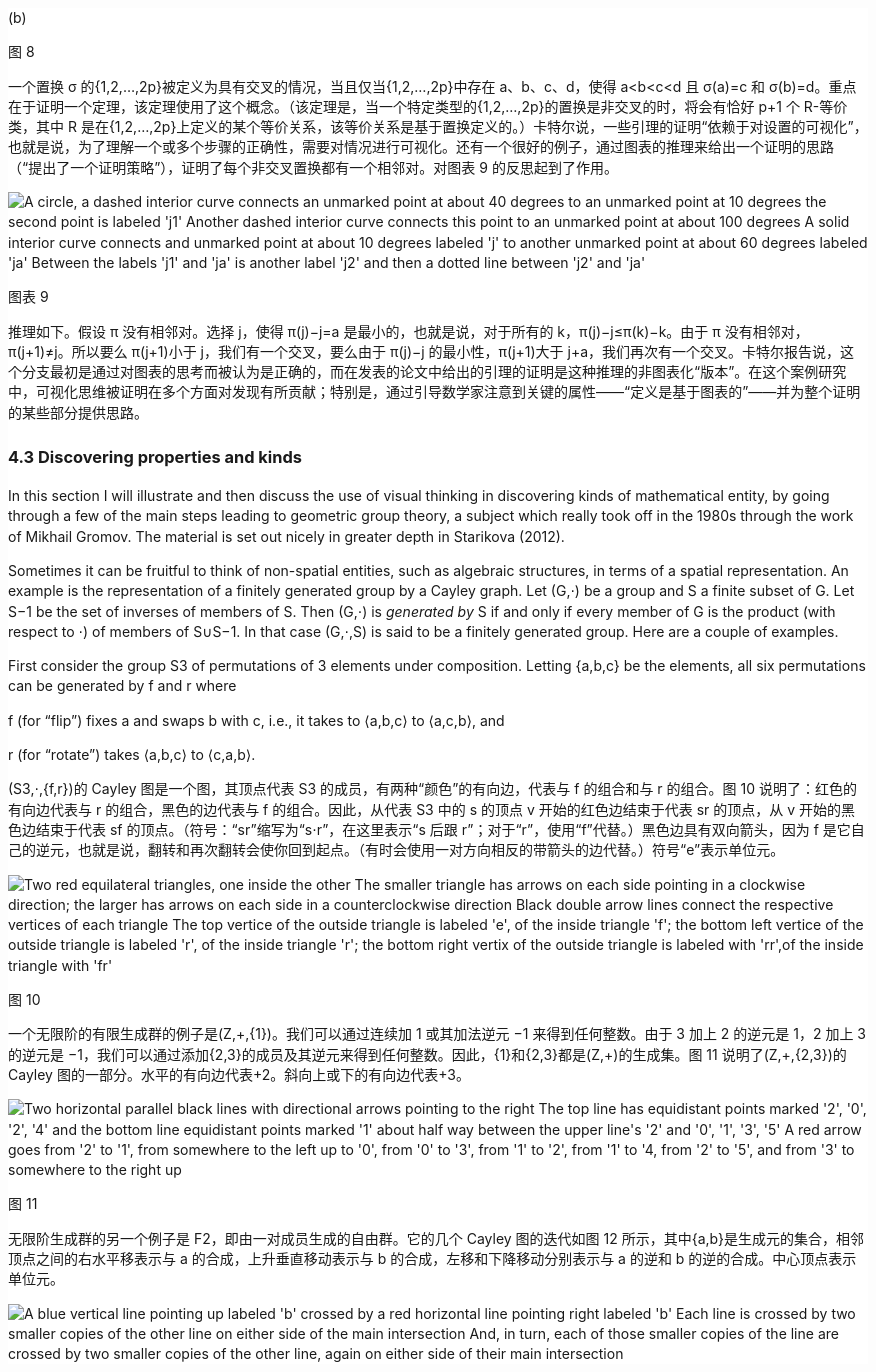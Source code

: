 (b)

 图 8

一个置换 σ 的{1,2,…,2p}被定义为具有交叉的情况，当且仅当{1,2,…,2p}中存在 a、b、c、d，使得 a<b<c<d 且 σ(a)=c 和 σ(b)=d。重点在于证明一个定理，该定理使用了这个概念。（该定理是，当一个特定类型的{1,2,…,2p}的置换是非交叉的时，将会有恰好 p+1 个 R-等价类，其中 R 是在{1,2,…,2p}上定义的某个等价关系，该等价关系是基于置换定义的。）卡特尔说，一些引理的证明“依赖于对设置的可视化”，也就是说，为了理解一个或多个步骤的正确性，需要对情况进行可视化。还有一个很好的例子，通过图表的推理来给出一个证明的思路（“提出了一个证明策略”），证明了每个非交叉置换都有一个相邻对。对图表 9 的反思起到了作用。

![A circle, a dashed interior curve connects an unmarked point at about 40 degrees to an unmarked point at 10 degrees the second point is labeled 'j1'  Another dashed interior curve connects this point to an unmarked point at about 100 degrees  A solid interior curve connects and unmarked point at about 10 degrees labeled 'j' to another unmarked point at about 60 degrees labeled 'ja'  Between the labels 'j1' and 'ja' is another label 'j2' and then a dotted line between 'j2' and 'ja'](https://plato.stanford.edu/entries/epistemology-visual-thinking/fig9.png)

 图表 9

推理如下。假设 π 没有相邻对。选择 j，使得 π(j)−j=a 是最小的，也就是说，对于所有的 k，π(j)−j≤π(k)−k。由于 π 没有相邻对，π(j+1)≠j。所以要么 π(j+1)小于 j，我们有一个交叉，要么由于 π(j)−j 的最小性，π(j+1)大于 j+a，我们再次有一个交叉。卡特尔报告说，这个分支最初是通过对图表的思考而被认为是正确的，而在发表的论文中给出的引理的证明是这种推理的非图表化“版本”。在这个案例研究中，可视化思维被证明在多个方面对发现有所贡献；特别是，通过引导数学家注意到关键的属性——“定义是基于图表的”——并为整个证明的某些部分提供思路。

### 4.3 Discovering properties and kinds

In this section I will illustrate and then discuss the use of visual thinking in discovering kinds of mathematical entity, by going through a few of the main steps leading to geometric group theory, a subject which really took off in the 1980s through the work of Mikhail Gromov. The material is set out nicely in greater depth in Starikova (2012).

Sometimes it can be fruitful to think of non-spatial entities, such as algebraic structures, in terms of a spatial representation. An example is the representation of a finitely generated group by a Cayley graph. Let (G,⋅) be a group and S a finite subset of G. Let S−1 be the set of inverses of members of S. Then (G,⋅) is *generated by* S if and only if every member of G is the product (with respect to ⋅) of members of S∪S−1. In that case (G,⋅,S) is said to be a finitely generated group. Here are a couple of examples.

First consider the group S3 of permutations of 3 elements under composition. Letting {a,b,c} be the elements, all six permutations can be generated by f and r where

f (for “flip”) fixes a and swaps b with c, i.e., it takes to ⟨a,b,c⟩ to ⟨a,c,b⟩, and

r (for “rotate”) takes ⟨a,b,c⟩ to ⟨c,a,b⟩.

(S3,⋅,{f,r})的 Cayley 图是一个图，其顶点代表 S3 的成员，有两种“颜色”的有向边，代表与 f 的组合和与 r 的组合。图 10 说明了：红色的有向边代表与 r 的组合，黑色的边代表与 f 的组合。因此，从代表 S3 中的 s 的顶点 v 开始的红色边结束于代表 sr 的顶点，从 v 开始的黑色边结束于代表 sf 的顶点。（符号：“sr”缩写为“s⋅r”，在这里表示“s 后跟 r”；对于“r”，使用“f”代替。）黑色边具有双向箭头，因为 f 是它自己的逆元，也就是说，翻转和再次翻转会使你回到起点。（有时会使用一对方向相反的带箭头的边代替。）符号“e”表示单位元。

![Two red equilateral triangles, one inside the other  The smaller triangle has arrows on each side pointing in a clockwise direction; the larger has arrows on each side in a counterclockwise direction  Black double arrow lines connect the respective vertices of each triangle  The top vertice of the outside triangle is labeled 'e', of the inside triangle 'f'; the bottom left vertice of the outside triangle is labeled 'r', of the inside triangle 'r'; the bottom right vertix of the outside triangle is labeled with 'rr',of the inside triangle with 'fr'](https://plato.stanford.edu/entries/epistemology-visual-thinking/fig10.png)

 图 10

一个无限阶的有限生成群的例子是(Z,+,{1})。我们可以通过连续加 1 或其加法逆元 −1 来得到任何整数。由于 3 加上 2 的逆元是 1，2 加上 3 的逆元是 −1，我们可以通过添加{2,3}的成员及其逆元来得到任何整数。因此，{1}和{2,3}都是(Z,+)的生成集。图 11 说明了(Z,+,{2,3})的 Cayley 图的一部分。水平的有向边代表+2。斜向上或下的有向边代表+3。

![Two horizontal parallel black lines with directional arrows pointing to the right The top line has equidistant points marked '2', '0', '2', '4' and the bottom line equidistant points marked '1' about half way between the upper line's '2' and '0', '1', '3', '5'  A  red arrow goes from '2' to '1', from somewhere to the left up to '0', from '0' to '3',  from '1' to '2', from '1' to '4, from '2' to '5', and from '3' to somewhere to the right up](https://plato.stanford.edu/entries/epistemology-visual-thinking/fig11.png)

 图 11

无限阶生成群的另一个例子是 F2，即由一对成员生成的自由群。它的几个 Cayley 图的迭代如图 12 所示，其中{a,b}是生成元的集合，相邻顶点之间的右水平移表示与 a 的合成，上升垂直移动表示与 b 的合成，左移和下降移动分别表示与 a 的逆和 b 的逆的合成。中心顶点表示单位元。

![A blue vertical line pointing up labeled 'b' crossed by a red horizontal line pointing right labeled 'b' Each line is crossed by two smaller copies of the other line on either side of the main intersection And, in turn, each of those smaller copies of the line are crossed by two smaller copies of the other line, again on either side of their main intersection](https://plato.stanford.edu/entries/epistemology-visual-thinking/fig12.png)
